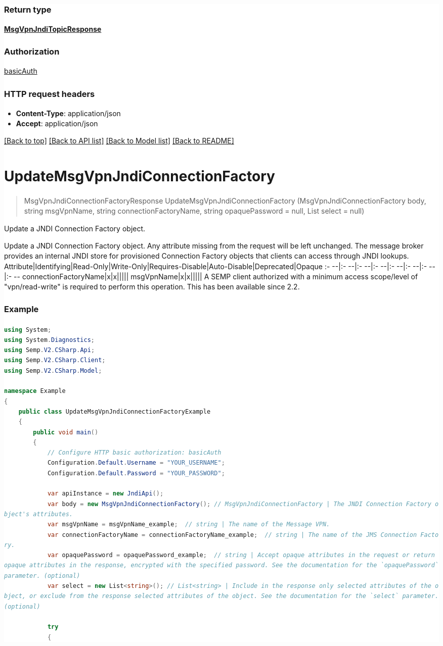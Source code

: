 ### Return type

[**MsgVpnJndiTopicResponse**](MsgVpnJndiTopicResponse.md)

### Authorization

[basicAuth](../README.md#basicAuth)

### HTTP request headers

 - **Content-Type**: application/json
 - **Accept**: application/json

[[Back to top]](#) [[Back to API list]](../README.md#documentation-for-api-endpoints) [[Back to Model list]](../README.md#documentation-for-models) [[Back to README]](../README.md)
<a name="updatemsgvpnjndiconnectionfactory"></a>
# **UpdateMsgVpnJndiConnectionFactory**
> MsgVpnJndiConnectionFactoryResponse UpdateMsgVpnJndiConnectionFactory (MsgVpnJndiConnectionFactory body, string msgVpnName, string connectionFactoryName, string opaquePassword = null, List<string> select = null)

Update a JNDI Connection Factory object.

Update a JNDI Connection Factory object. Any attribute missing from the request will be left unchanged.  The message broker provides an internal JNDI store for provisioned Connection Factory objects that clients can access through JNDI lookups.   Attribute|Identifying|Read-Only|Write-Only|Requires-Disable|Auto-Disable|Deprecated|Opaque :- --|:- --|:- --|:- --|:- --|:- --|:- --|:- -- connectionFactoryName|x|x||||| msgVpnName|x|x|||||    A SEMP client authorized with a minimum access scope/level of \"vpn/read-write\" is required to perform this operation.  This has been available since 2.2.

### Example
```csharp
using System;
using System.Diagnostics;
using Semp.V2.CSharp.Api;
using Semp.V2.CSharp.Client;
using Semp.V2.CSharp.Model;

namespace Example
{
    public class UpdateMsgVpnJndiConnectionFactoryExample
    {
        public void main()
        {
            // Configure HTTP basic authorization: basicAuth
            Configuration.Default.Username = "YOUR_USERNAME";
            Configuration.Default.Password = "YOUR_PASSWORD";

            var apiInstance = new JndiApi();
            var body = new MsgVpnJndiConnectionFactory(); // MsgVpnJndiConnectionFactory | The JNDI Connection Factory object's attributes.
            var msgVpnName = msgVpnName_example;  // string | The name of the Message VPN.
            var connectionFactoryName = connectionFactoryName_example;  // string | The name of the JMS Connection Factory.
            var opaquePassword = opaquePassword_example;  // string | Accept opaque attributes in the request or return opaque attributes in the response, encrypted with the specified password. See the documentation for the `opaquePassword` parameter. (optional) 
            var select = new List<string>(); // List<string> | Include in the response only selected attributes of the object, or exclude from the response selected attributes of the object. See the documentation for the `select` parameter. (optional) 

            try
            {
```
